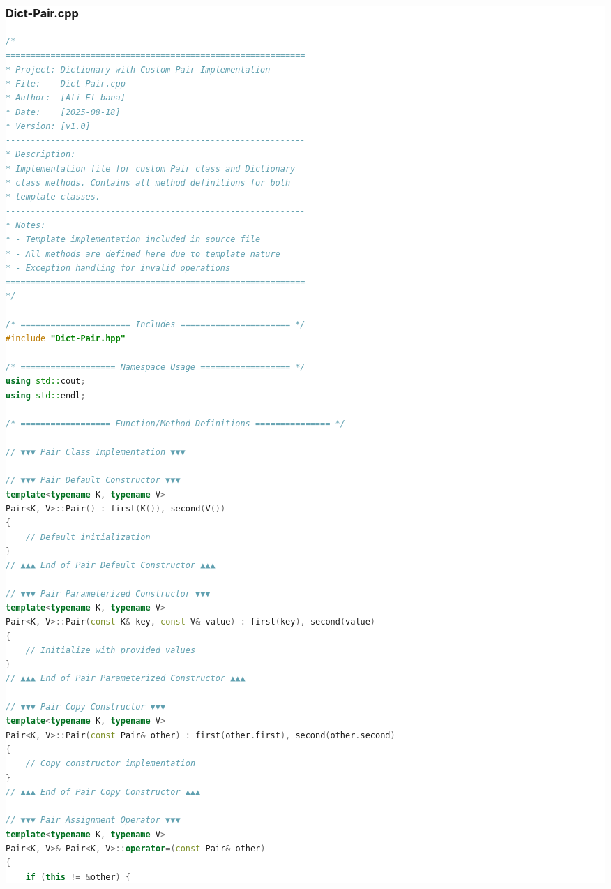 ### Dict-Pair.cpp

```cpp
/*
============================================================
* Project: Dictionary with Custom Pair Implementation
* File:    Dict-Pair.cpp
* Author:  [Ali El-bana]
* Date:    [2025-08-18]
* Version: [v1.0]
------------------------------------------------------------
* Description:
* Implementation file for custom Pair class and Dictionary
* class methods. Contains all method definitions for both
* template classes.
------------------------------------------------------------
* Notes:
* - Template implementation included in source file
* - All methods are defined here due to template nature
* - Exception handling for invalid operations
============================================================
*/

/* ====================== Includes ====================== */
#include "Dict-Pair.hpp"

/* =================== Namespace Usage ================== */
using std::cout;
using std::endl;

/* ================== Function/Method Definitions =============== */

// ▼▼▼ Pair Class Implementation ▼▼▼

// ▼▼▼ Pair Default Constructor ▼▼▼
template<typename K, typename V>
Pair<K, V>::Pair() : first(K()), second(V()) 
{
    // Default initialization
}
// ▲▲▲ End of Pair Default Constructor ▲▲▲

// ▼▼▼ Pair Parameterized Constructor ▼▼▼
template<typename K, typename V>
Pair<K, V>::Pair(const K& key, const V& value) : first(key), second(value) 
{
    // Initialize with provided values
}
// ▲▲▲ End of Pair Parameterized Constructor ▲▲▲

// ▼▼▼ Pair Copy Constructor ▼▼▼
template<typename K, typename V>
Pair<K, V>::Pair(const Pair& other) : first(other.first), second(other.second) 
{
    // Copy constructor implementation
}
// ▲▲▲ End of Pair Copy Constructor ▲▲▲

// ▼▼▼ Pair Assignment Operator ▼▼▼
template<typename K, typename V>
Pair<K, V>& Pair<K, V>::operator=(const Pair& other) 
{
    if (this != &other) {
```